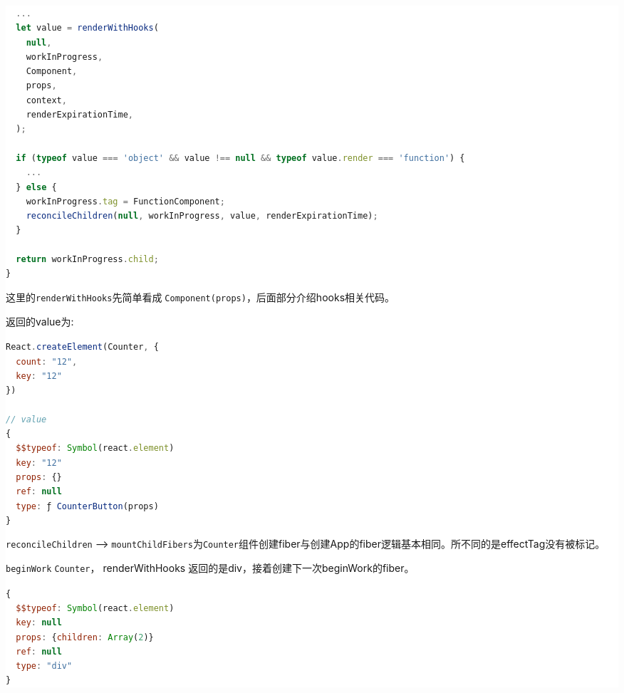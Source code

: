 ```javascript
  ...
  let value = renderWithHooks(
    null,
    workInProgress,
    Component,
    props,
    context,
    renderExpirationTime,
  );

  if (typeof value === 'object' && value !== null && typeof value.render === 'function') {
    ...
  } else {
    workInProgress.tag = FunctionComponent;
    reconcileChildren(null, workInProgress, value, renderExpirationTime);
  }

  return workInProgress.child;
}
```

这里的`renderWithHooks`先简单看成 `Component(props)`，后面部分介绍hooks相关代码。

返回的value为:
```javascript
React.createElement(Counter, {
  count: "12",
  key: "12"
})

// value
{
  $$typeof: Symbol(react.element)
  key: "12"
  props: {}
  ref: null
  type: ƒ CounterButton(props)
}
```


`reconcileChildren` --> `mountChildFibers`为`Counter`组件创建fiber与创建App的fiber逻辑基本相同。所不同的是effectTag没有被标记。

`beginWork` `Counter`， renderWithHooks 返回的是div，接着创建下一次beginWork的fiber。
```JavaScript
{
  $$typeof: Symbol(react.element)
  key: null
  props: {children: Array(2)}
  ref: null
  type: "div"
}
```
